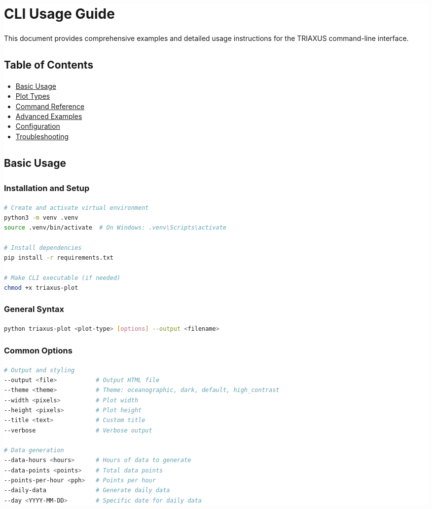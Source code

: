 # CLI Usage Guide

This document provides comprehensive examples and detailed usage instructions for the TRIAXUS command-line interface.

## Table of Contents

- [Basic Usage](#basic-usage)
- [Plot Types](#plot-types)
- [Command Reference](#command-reference)
- [Advanced Examples](#advanced-examples)
- [Configuration](#configuration)
- [Troubleshooting](#troubleshooting)

## Basic Usage

### Installation and Setup

```bash
# Create and activate virtual environment
python3 -m venv .venv
source .venv/bin/activate  # On Windows: .venv\Scripts\activate

# Install dependencies
pip install -r requirements.txt

# Make CLI executable (if needed)
chmod +x triaxus-plot
```

### General Syntax

```bash
python triaxus-plot <plot-type> [options] --output <filename>
```

### Common Options

```bash
# Output and styling
--output <file>           # Output HTML file
--theme <theme>           # Theme: oceanographic, dark, default, high_contrast
--width <pixels>          # Plot width
--height <pixels>         # Plot height
--title <text>            # Custom title
--verbose                 # Verbose output

# Data generation
--data-hours <hours>      # Hours of data to generate
--data-points <points>    # Total data points
--points-per-hour <pph>   # Points per hour
--daily-data              # Generate daily data
--day <YYYY-MM-DD>        # Specific date for daily data
```
